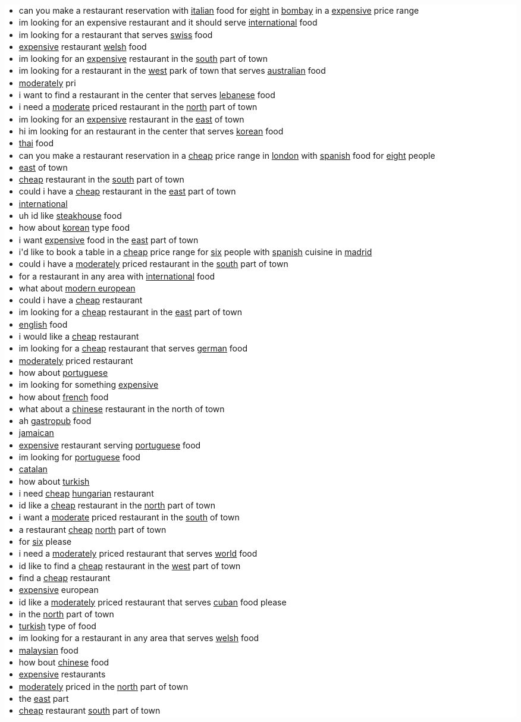 - can you make a restaurant reservation with [italian](cuisine) food for [eight](people:8) in [bombay](location) in a [expensive](price) price range
- im looking for an expensive restaurant and it should serve [international](cuisine) food
- im looking for a restaurant that serves [swiss](cuisine) food
- [expensive](price) restaurant [welsh](cuisine) food
- im looking for an [expensive](price) restaurant in the [south](location) part of town
- im looking for a restaurant in the [west](location) park of town that serves [australian](cuisine) food
- [moderately](price:moderate) pri
- i want to find a restaurant in the center that serves [lebanese](cuisine) food
- i need a [moderate](price) priced restaurant in the [north](location) part of town
- im looking for an [expensive](price) restaurant in the [east](location) of town
- hi im looking for an restaurant in the center that serves [korean](cuisine) food
- [thai](cuisine) food
- can you make a restaurant reservation in a [cheap](price:lo) price range in [london](location) with [spanish](cuisine) food for [eight](people:8) people
- [east](location) of town
- [cheap](price) restaurant in the [south](location) part of town
- could i have a [cheap](price) restaurant in the [east](location) part of town
- [international](cuisine)
- uh id like [steakhouse](cuisine) food
- how about [korean](cuisine) type food
- i want [expensive](price) food in the [east](location) part of town
- i'd like to book a table in a [cheap](price:lo) price range for [six](people:6) people with [spanish](cuisine) cuisine in [madrid](location)
- could i have a [moderately](price:moderate) priced restaurant in the [south](location) part of town
- for a restaurant in any area with [international](cuisine) food
- what about [modern european](cuisine)
- could i have a [cheap](price) restaurant
- im looking for a [cheap](price) restaurant in the [east](location) part of town
- [english](cuisine) food
- i would like a [cheap](price) restaurant
- im looking for a [cheap](price) restaurant that serves [german](cuisine) food
- [moderately](price:moderate) priced restaurant
- how about [portuguese](cuisine)
- im looking for something [expensive](price)
- how about [french](cuisine) food
- what about a [chinese](cuisine) restaurant in the north of town
- ah [gastropub](cuisine) food
- [jamaican](cuisine)
- [expensive](price) restaurant serving [portuguese](cuisine) food
- im looking for [portuguese](cuisine) food
- [catalan](cuisine)
- how about [turkish](cuisine)
- i need [cheap](price) [hungarian](cuisine) restaurant
- id like a [cheap](price) restaurant in the [north](location) part of town
- i want a [moderate](price) priced restaurant in the [south](location) of town
- a restaurant [cheap](price) [north](location) part of town
- for [six](people:6) please
- i need a [moderately](price:moderate) priced restaurant that serves [world](cuisine) food
- id like to find a [cheap](price) restaurant in the [west](location) part of town
- find a [cheap](price) restaurant
- [expensive](price) european
- id like a [moderately](price:moderate) priced restaurant that serves [cuban](cuisine) food please
- in the [north](location) part of town
- [turkish](cuisine) type of food
- im looking for a restaurant in any area that serves [welsh](cuisine) food
- [malaysian](cuisine) food
- how bout [chinese](cuisine) food
- [expensive](price) restaurants
- [moderately](price:moderate) priced in the [north](location) part of town
- the [east](location) part
- [cheap](price) restaurant [south](location) part of town